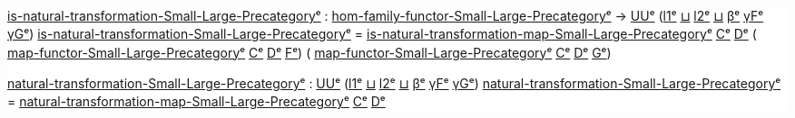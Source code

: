   <a id="1887" href="category-theory.natural-transformations-functors-from-small-to-large-precategories%25E1%25B5%2589.html#1887" class="Function">is-natural-transformation-Small-Large-Precategoryᵉ</a> <a id="1938" class="Symbol">:</a>
    <a id="1944" href="category-theory.natural-transformations-functors-from-small-to-large-precategories%25E1%25B5%2589.html#1607" class="Function">hom-family-functor-Small-Large-Precategoryᵉ</a> <a id="1988" class="Symbol">→</a> <a id="1990" href="Agda.Primitive.html#429" class="Primitive">UUᵉ</a> <a id="1994" class="Symbol">(</a><a id="1995" href="category-theory.natural-transformations-functors-from-small-to-large-precategories%25E1%25B5%2589.html#1353" class="Bound">l1ᵉ</a> <a id="1999" href="Agda.Primitive.html#961" class="Primitive Operator">⊔</a> <a id="2001" href="category-theory.natural-transformations-functors-from-small-to-large-precategories%25E1%25B5%2589.html#1357" class="Bound">l2ᵉ</a> <a id="2005" href="Agda.Primitive.html#961" class="Primitive Operator">⊔</a> <a id="2007" href="category-theory.natural-transformations-functors-from-small-to-large-precategories%25E1%25B5%2589.html#1400" class="Bound">βᵉ</a> <a id="2010" href="category-theory.natural-transformations-functors-from-small-to-large-precategories%25E1%25B5%2589.html#1361" class="Bound">γFᵉ</a> <a id="2014" href="category-theory.natural-transformations-functors-from-small-to-large-precategories%25E1%25B5%2589.html#1365" class="Bound">γGᵉ</a><a id="2017" class="Symbol">)</a>
  <a id="2021" href="category-theory.natural-transformations-functors-from-small-to-large-precategories%25E1%25B5%2589.html#1887" class="Function">is-natural-transformation-Small-Large-Precategoryᵉ</a> <a id="2072" class="Symbol">=</a>
    <a id="2078" href="category-theory.natural-transformations-maps-from-small-to-large-precategories%25E1%25B5%2589.html#2494" class="Function">is-natural-transformation-map-Small-Large-Precategoryᵉ</a> <a id="2133" href="category-theory.natural-transformations-functors-from-small-to-large-precategories%25E1%25B5%2589.html#1431" class="Bound">Cᵉ</a> <a id="2136" href="category-theory.natural-transformations-functors-from-small-to-large-precategories%25E1%25B5%2589.html#1461" class="Bound">Dᵉ</a>
      <a id="2145" class="Symbol">(</a> <a id="2147" href="category-theory.functors-from-small-to-large-precategories%25E1%25B5%2589.html#4038" class="Function">map-functor-Small-Large-Precategoryᵉ</a> <a id="2184" href="category-theory.natural-transformations-functors-from-small-to-large-precategories%25E1%25B5%2589.html#1431" class="Bound">Cᵉ</a> <a id="2187" href="category-theory.natural-transformations-functors-from-small-to-large-precategories%25E1%25B5%2589.html#1461" class="Bound">Dᵉ</a> <a id="2190" href="category-theory.natural-transformations-functors-from-small-to-large-precategories%25E1%25B5%2589.html#1495" class="Bound">Fᵉ</a><a id="2192" class="Symbol">)</a>
      <a id="2200" class="Symbol">(</a> <a id="2202" href="category-theory.functors-from-small-to-large-precategories%25E1%25B5%2589.html#4038" class="Function">map-functor-Small-Large-Precategoryᵉ</a> <a id="2239" href="category-theory.natural-transformations-functors-from-small-to-large-precategories%25E1%25B5%2589.html#1431" class="Bound">Cᵉ</a> <a id="2242" href="category-theory.natural-transformations-functors-from-small-to-large-precategories%25E1%25B5%2589.html#1461" class="Bound">Dᵉ</a> <a id="2245" href="category-theory.natural-transformations-functors-from-small-to-large-precategories%25E1%25B5%2589.html#1547" class="Bound">Gᵉ</a><a id="2247" class="Symbol">)</a>

  <a id="2252" href="category-theory.natural-transformations-functors-from-small-to-large-precategories%25E1%25B5%2589.html#2252" class="Function">natural-transformation-Small-Large-Precategoryᵉ</a> <a id="2300" class="Symbol">:</a> <a id="2302" href="Agda.Primitive.html#429" class="Primitive">UUᵉ</a> <a id="2306" class="Symbol">(</a><a id="2307" href="category-theory.natural-transformations-functors-from-small-to-large-precategories%25E1%25B5%2589.html#1353" class="Bound">l1ᵉ</a> <a id="2311" href="Agda.Primitive.html#961" class="Primitive Operator">⊔</a> <a id="2313" href="category-theory.natural-transformations-functors-from-small-to-large-precategories%25E1%25B5%2589.html#1357" class="Bound">l2ᵉ</a> <a id="2317" href="Agda.Primitive.html#961" class="Primitive Operator">⊔</a> <a id="2319" href="category-theory.natural-transformations-functors-from-small-to-large-precategories%25E1%25B5%2589.html#1400" class="Bound">βᵉ</a> <a id="2322" href="category-theory.natural-transformations-functors-from-small-to-large-precategories%25E1%25B5%2589.html#1361" class="Bound">γFᵉ</a> <a id="2326" href="category-theory.natural-transformations-functors-from-small-to-large-precategories%25E1%25B5%2589.html#1365" class="Bound">γGᵉ</a><a id="2329" class="Symbol">)</a>
  <a id="2333" href="category-theory.natural-transformations-functors-from-small-to-large-precategories%25E1%25B5%2589.html#2252" class="Function">natural-transformation-Small-Large-Precategoryᵉ</a> <a id="2381" class="Symbol">=</a>
    <a id="2387" href="category-theory.natural-transformations-maps-from-small-to-large-precategories%25E1%25B5%2589.html#2821" class="Function">natural-transformation-map-Small-Large-Precategoryᵉ</a> <a id="2439" href="category-theory.natural-transformations-functors-from-small-to-large-precategories%25E1%25B5%2589.html#1431" class="Bound">Cᵉ</a> <a id="2442" href="category-theory.natural-transformations-functors-from-small-to-large-precategories%25E1%25B5%2589.html#1461" class="Bound">Dᵉ</a>